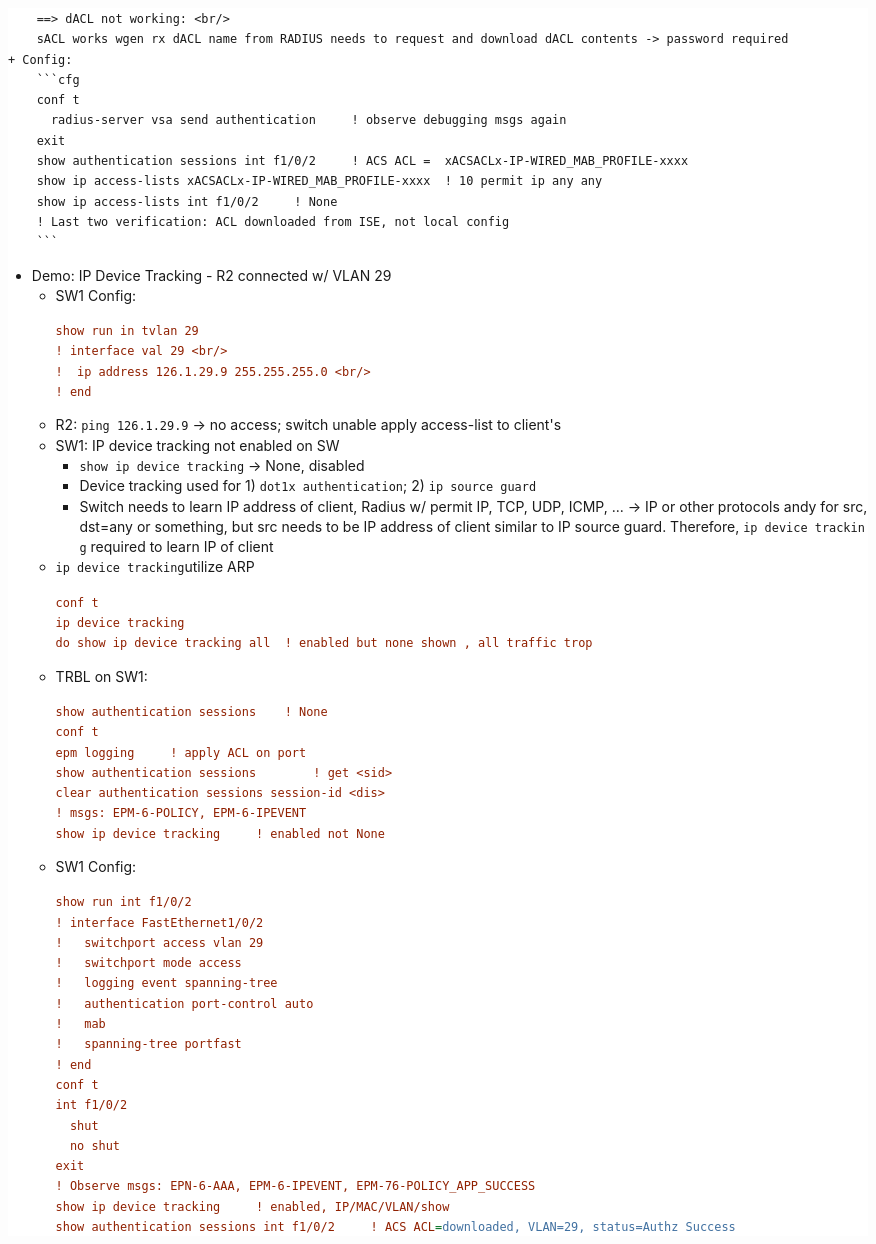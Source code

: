         ==> dACL not working: <br/>
        sACL works wgen rx dACL name from RADIUS needs to request and download dACL contents -> password required
    + Config:
        ```cfg
        conf t
          radius-server vsa send authentication     ! observe debugging msgs again
        exit
        show authentication sessions int f1/0/2     ! ACS ACL =  xACSACLx-IP-WIRED_MAB_PROFILE-xxxx
        show ip access-lists xACSACLx-IP-WIRED_MAB_PROFILE-xxxx  ! 10 permit ip any any
        show ip access-lists int f1/0/2     ! None
        ! Last two verification: ACL downloaded from ISE, not local config
        ```

+ Demo: IP Device Tracking - R2 connected w/ VLAN 29 
    + SW1 Config:
        ```cfg
        show run in tvlan 29
        ! interface val 29 <br/>
        !  ip address 126.1.29.9 255.255.255.0 <br/>
        ! end
        ```
    + R2: `ping 126.1.29.9` -> no access; switch unable apply access-list to client's
    + SW1: IP device tracking not enabled on SW
        + `show ip device tracking` -> None, disabled <br/>
        + Device tracking used for 1) `dot1x authentication`; 2) `ip source guard`
        + Switch needs to learn IP address of client, Radius w/ permit IP, TCP, UDP, ICMP, ... -> IP or other protocols andy for src, dst=any or something, but src needs to be IP address of client similar to IP source guard.  Therefore, `ip device tracking` required to learn IP of client
    + `ip device tracking`utilize ARP
        ```cfg
        conf t
        ip device tracking
        do show ip device tracking all  ! enabled but none shown , all traffic trop
        ```
    + TRBL on SW1:
        ```cfg
        show authentication sessions    ! None
        conf t
        epm logging     ! apply ACL on port
        show authentication sessions        ! get <sid>
        clear authentication sessions session-id <dis>
        ! msgs: EPM-6-POLICY, EPM-6-IPEVENT
        show ip device tracking     ! enabled not None
        ```
    + SW1 Config:
        ```ini
        show run int f1/0/2
        ! interface FastEthernet1/0/2
        !   switchport access vlan 29
        !   switchport mode access
        !   logging event spanning-tree
        !   authentication port-control auto
        !   mab
        !   spanning-tree portfast
        ! end
        conf t
        int f1/0/2
          shut
          no shut
        exit
        ! Observe msgs: EPN-6-AAA, EPM-6-IPEVENT, EPM-76-POLICY_APP_SUCCESS
        show ip device tracking     ! enabled, IP/MAC/VLAN/show
        show authentication sessions int f1/0/2     ! ACS ACL=downloaded, VLAN=29, status=Authz Success